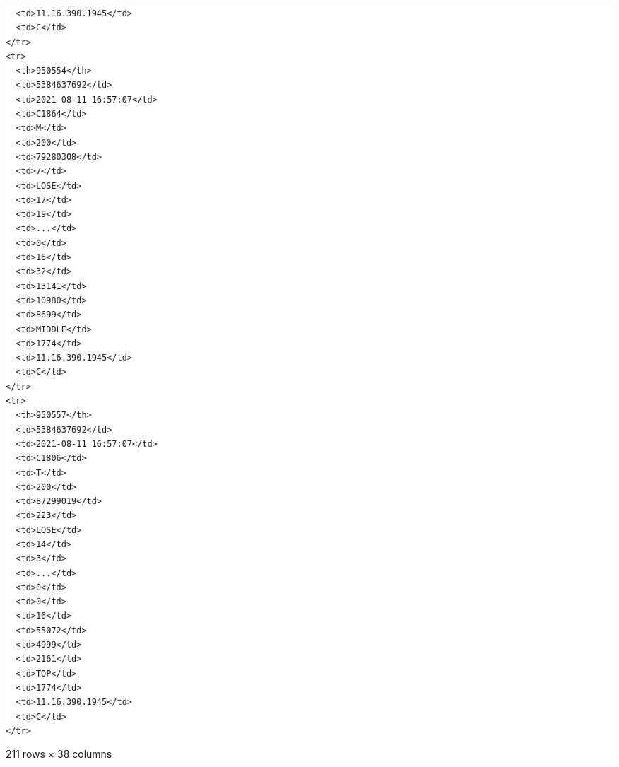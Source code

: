       <td>11.16.390.1945</td>
      <td>C</td>
    </tr>
    <tr>
      <th>950554</th>
      <td>5384637692</td>
      <td>2021-08-11 16:57:07</td>
      <td>C1864</td>
      <td>M</td>
      <td>200</td>
      <td>79280308</td>
      <td>7</td>
      <td>LOSE</td>
      <td>17</td>
      <td>19</td>
      <td>...</td>
      <td>0</td>
      <td>16</td>
      <td>32</td>
      <td>13141</td>
      <td>10980</td>
      <td>8699</td>
      <td>MIDDLE</td>
      <td>1774</td>
      <td>11.16.390.1945</td>
      <td>C</td>
    </tr>
    <tr>
      <th>950557</th>
      <td>5384637692</td>
      <td>2021-08-11 16:57:07</td>
      <td>C1806</td>
      <td>T</td>
      <td>200</td>
      <td>87299019</td>
      <td>223</td>
      <td>LOSE</td>
      <td>14</td>
      <td>3</td>
      <td>...</td>
      <td>0</td>
      <td>0</td>
      <td>16</td>
      <td>55072</td>
      <td>4999</td>
      <td>2161</td>
      <td>TOP</td>
      <td>1774</td>
      <td>11.16.390.1945</td>
      <td>C</td>
    </tr>
  </tbody>
</table>
<p>211 rows × 38 columns</p>
</div>
